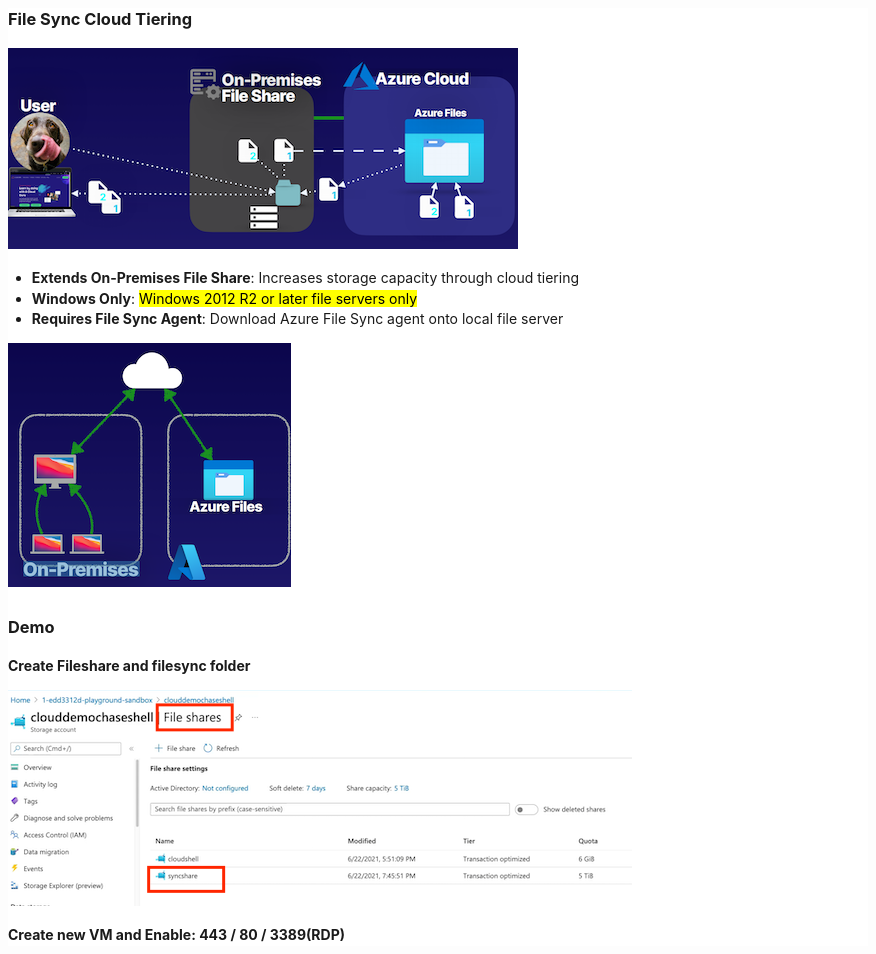 ### File Sync Cloud Tiering

![Alt Image Text](../images/az104_5_51.png "Body image")

* **Extends On-Premises File Share**: Increases storage capacity through cloud tiering
* **Windows Only**: <mark>Windows 2012 R2 or later file servers only</mark>
* **Requires File Sync Agent**: Download Azure File Sync agent onto local file server 

![Alt Image Text](../images/az104_5_52.png "Body image")

### Demo

**Create Fileshare and filesync folder**

![Alt Image Text](../images/az104_5_53.png "Body image")

**Create new VM and Enable: 443 / 80 / 3389(RDP)**
